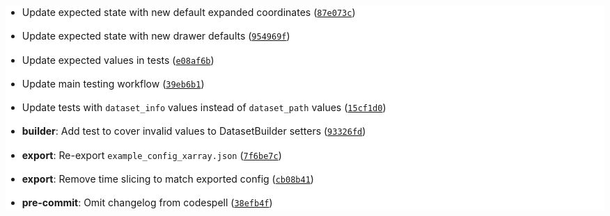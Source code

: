 - Update expected state with new default expanded coordinates
  ([`87e073c`](https://github.com/ayenpure/pan3d/commit/87e073cf94bf2e4a51b73ed837a75ab42e0712c3))

- Update expected state with new drawer defaults
  ([`954969f`](https://github.com/ayenpure/pan3d/commit/954969f56dfa705429b80f867b18e9161d9f62fb))

- Update expected values in tests
  ([`e08af6b`](https://github.com/ayenpure/pan3d/commit/e08af6b40fb2a17f689071a8b484e69b9157c97b))

- Update main testing workflow
  ([`39eb6b1`](https://github.com/ayenpure/pan3d/commit/39eb6b1537ae44e2fcd349ec13cee486bcee3a5f))

- Update tests with `dataset_info` values instead of `dataset_path` values
  ([`15cf1d0`](https://github.com/ayenpure/pan3d/commit/15cf1d03ea021a1600c34090705774b62b20ed4a))

- **builder**: Add test to cover invalid values to DatasetBuilder setters
  ([`93326fd`](https://github.com/ayenpure/pan3d/commit/93326fd26fe195e7c853860fe751963ba47439e3))

- **export**: Re-export `example_config_xarray.json`
  ([`7f6be7c`](https://github.com/ayenpure/pan3d/commit/7f6be7cfc84ec5b387b6ce06cf7028193d79c26b))

- **export**: Remove time slicing to match exported config
  ([`cb08b41`](https://github.com/ayenpure/pan3d/commit/cb08b417535654cd549892c30be41ccfbd58a78e))

- **pre-commit**: Omit changelog from codespell
  ([`38efb4f`](https://github.com/ayenpure/pan3d/commit/38efb4f29bcf9d1710557a16f749865191247dc7))
